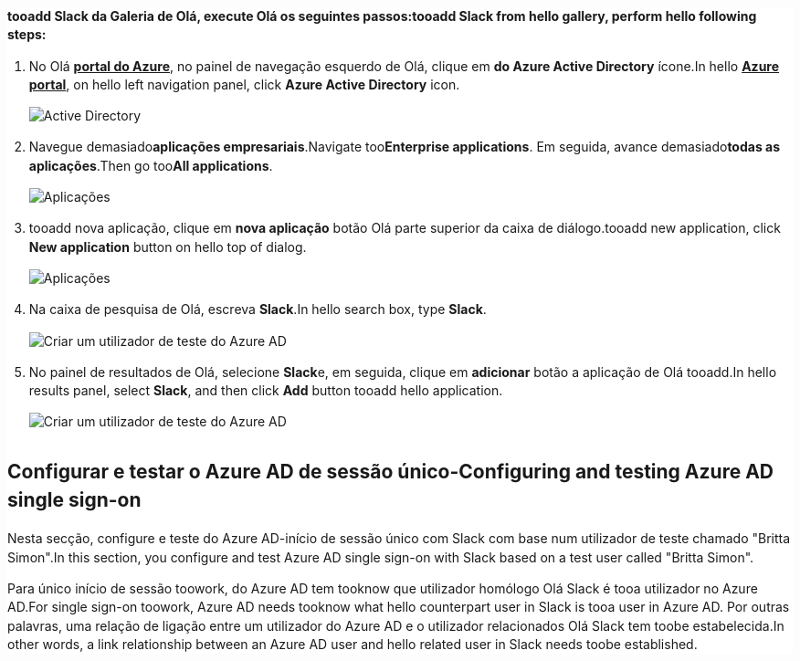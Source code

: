 <span data-ttu-id="3877a-125">**tooadd Slack da Galeria de Olá, execute Olá os seguintes passos:**</span><span class="sxs-lookup"><span data-stu-id="3877a-125">**tooadd Slack from hello gallery, perform hello following steps:**</span></span>

1. <span data-ttu-id="3877a-126">No Olá  **[portal do Azure](https://portal.azure.com)**, no painel de navegação esquerdo de Olá, clique em **do Azure Active Directory** ícone.</span><span class="sxs-lookup"><span data-stu-id="3877a-126">In hello **[Azure portal](https://portal.azure.com)**, on hello left navigation panel, click **Azure Active Directory** icon.</span></span> 

    ![Active Directory][1]

2. <span data-ttu-id="3877a-128">Navegue demasiado**aplicações empresariais**.</span><span class="sxs-lookup"><span data-stu-id="3877a-128">Navigate too**Enterprise applications**.</span></span> <span data-ttu-id="3877a-129">Em seguida, avance demasiado**todas as aplicações**.</span><span class="sxs-lookup"><span data-stu-id="3877a-129">Then go too**All applications**.</span></span>

    ![Aplicações][2]
    
3. <span data-ttu-id="3877a-131">tooadd nova aplicação, clique em **nova aplicação** botão Olá parte superior da caixa de diálogo.</span><span class="sxs-lookup"><span data-stu-id="3877a-131">tooadd new application, click **New application** button on hello top of dialog.</span></span>

    ![Aplicações][3]

4. <span data-ttu-id="3877a-133">Na caixa de pesquisa de Olá, escreva **Slack**.</span><span class="sxs-lookup"><span data-stu-id="3877a-133">In hello search box, type **Slack**.</span></span>

    ![Criar um utilizador de teste do Azure AD](./media/active-directory-saas-slack-tutorial/tutorial_slack_search.png)

5. <span data-ttu-id="3877a-135">No painel de resultados de Olá, selecione **Slack**e, em seguida, clique em **adicionar** botão a aplicação de Olá tooadd.</span><span class="sxs-lookup"><span data-stu-id="3877a-135">In hello results panel, select **Slack**, and then click **Add** button tooadd hello application.</span></span>

    ![Criar um utilizador de teste do Azure AD](./media/active-directory-saas-slack-tutorial/tutorial_slack_addfromgallery.png)

##  <a name="configuring-and-testing-azure-ad-single-sign-on"></a><span data-ttu-id="3877a-137">Configurar e testar o Azure AD de sessão único-</span><span class="sxs-lookup"><span data-stu-id="3877a-137">Configuring and testing Azure AD single sign-on</span></span>
<span data-ttu-id="3877a-138">Nesta secção, configure e teste do Azure AD-início de sessão único com Slack com base num utilizador de teste chamado "Britta Simon".</span><span class="sxs-lookup"><span data-stu-id="3877a-138">In this section, you configure and test Azure AD single sign-on with Slack based on a test user called "Britta Simon".</span></span>

<span data-ttu-id="3877a-139">Para único início de sessão toowork, do Azure AD tem tooknow que utilizador homólogo Olá Slack é tooa utilizador no Azure AD.</span><span class="sxs-lookup"><span data-stu-id="3877a-139">For single sign-on toowork, Azure AD needs tooknow what hello counterpart user in Slack is tooa user in Azure AD.</span></span> <span data-ttu-id="3877a-140">Por outras palavras, uma relação de ligação entre um utilizador do Azure AD e o utilizador relacionados Olá Slack tem toobe estabelecida.</span><span class="sxs-lookup"><span data-stu-id="3877a-140">In other words, a link relationship between an Azure AD user and hello related user in Slack needs toobe established.</span></span>


[1]: ./media/active-directory-saas-slack-tutorial/tutorial_general_01.png
[2]: ./media/active-directory-saas-slack-tutorial/tutorial_general_02.png
[3]: ./media/active-directory-saas-slack-tutorial/tutorial_general_03.png
[4]: ./media/active-directory-saas-slack-tutorial/tutorial_general_04.png
[100]: ./media/active-directory-saas-slack-tutorial/tutorial_general_100.png
[200]: ./media/active-directory-saas-slack-tutorial/tutorial_general_200.png
[201]: ./media/active-directory-saas-slack-tutorial/tutorial_general_201.png
[202]: ./media/active-directory-saas-slack-tutorial/tutorial_general_202.png
[203]: ./media/active-directory-saas-slack-tutorial/tutorial_general_203.png